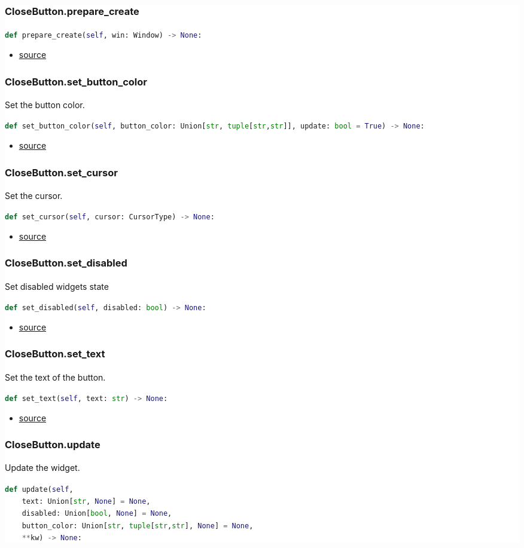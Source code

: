 ### CloseButton.prepare_create

```py
def prepare_create(self, win: Window) -> None:
```

- [source](https://github.com/kujirahand/tkeasygui-python/blob/main/TkEasyGUI/widgets.py#L2015)

### CloseButton.set_button_color

Set the button color.

```py
def set_button_color(self, button_color: Union[str, tuple[str,str]], update: bool = True) -> None:
```

- [source](https://github.com/kujirahand/tkeasygui-python/blob/main/TkEasyGUI/widgets.py#L2015)

### CloseButton.set_cursor

Set the cursor.

```py
def set_cursor(self, cursor: CursorType) -> None:
```

- [source](https://github.com/kujirahand/tkeasygui-python/blob/main/TkEasyGUI/widgets.py#L2015)

### CloseButton.set_disabled

Set disabled widgets state

```py
def set_disabled(self, disabled: bool) -> None:
```

- [source](https://github.com/kujirahand/tkeasygui-python/blob/main/TkEasyGUI/widgets.py#L2015)

### CloseButton.set_text

Set the text of the button.

```py
def set_text(self, text: str) -> None:
```

- [source](https://github.com/kujirahand/tkeasygui-python/blob/main/TkEasyGUI/widgets.py#L2015)

### CloseButton.update

Update the widget.

```py
def update(self,
    text: Union[str, None] = None,
    disabled: Union[bool, None] = None,
    button_color: Union[str, tuple[str,str], None] = None,
    **kw) -> None:
```
